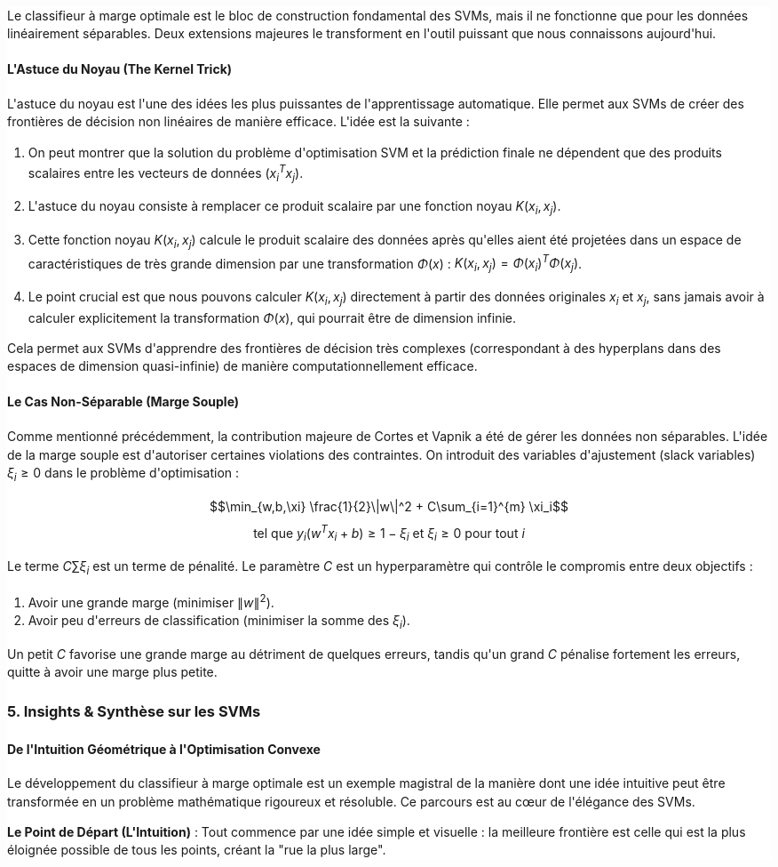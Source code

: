 Le classifieur à marge optimale est le bloc de construction fondamental des SVMs, mais il ne fonctionne que pour les données linéairement séparables. Deux extensions majeures le transforment en l'outil puissant que nous connaissons aujourd'hui.

#### L'Astuce du Noyau (The Kernel Trick)

L'astuce du noyau est l'une des idées les plus puissantes de l'apprentissage automatique. Elle permet aux SVMs de créer des frontières de décision non linéaires de manière efficace. L'idée est la suivante :

1. On peut montrer que la solution du problème d'optimisation SVM et la prédiction finale ne dépendent que des produits scalaires entre les vecteurs de données $(x_i^T x_j)$.

2. L'astuce du noyau consiste à remplacer ce produit scalaire par une fonction noyau $K(x_i, x_j)$.

3. Cette fonction noyau $K(x_i, x_j)$ calcule le produit scalaire des données après qu'elles aient été projetées dans un espace de caractéristiques de très grande dimension par une transformation $\Phi(x)$ : $K(x_i, x_j) = \Phi(x_i)^T \Phi(x_j)$.

4. Le point crucial est que nous pouvons calculer $K(x_i, x_j)$ directement à partir des données originales $x_i$ et $x_j$, sans jamais avoir à calculer explicitement la transformation $\Phi(x)$, qui pourrait être de dimension infinie.

Cela permet aux SVMs d'apprendre des frontières de décision très complexes (correspondant à des hyperplans dans des espaces de dimension quasi-infinie) de manière computationnellement efficace.

#### Le Cas Non-Séparable (Marge Souple)

Comme mentionné précédemment, la contribution majeure de Cortes et Vapnik a été de gérer les données non séparables. L'idée de la marge souple est d'autoriser certaines violations des contraintes. On introduit des variables d'ajustement (slack variables) $\xi_i \geq 0$ dans le problème d'optimisation :

$$\min_{w,b,\xi} \frac{1}{2}\|w\|^2 + C\sum_{i=1}^{m} \xi_i$$
$$\text{tel que } y_i(w^T x_i + b) \geq 1 - \xi_i \text{ et } \xi_i \geq 0 \text{ pour tout } i$$

Le terme $C\sum \xi_i$ est un terme de pénalité. Le paramètre $C$ est un hyperparamètre qui contrôle le compromis entre deux objectifs :

1. Avoir une grande marge (minimiser $\|w\|^2$).
2. Avoir peu d'erreurs de classification (minimiser la somme des $\xi_i$).

Un petit $C$ favorise une grande marge au détriment de quelques erreurs, tandis qu'un grand $C$ pénalise fortement les erreurs, quitte à avoir une marge plus petite.

### 5. Insights & Synthèse sur les SVMs

#### De l'Intuition Géométrique à l'Optimisation Convexe

Le développement du classifieur à marge optimale est un exemple magistral de la manière dont une idée intuitive peut être transformée en un problème mathématique rigoureux et résoluble. Ce parcours est au cœur de l'élégance des SVMs.

**Le Point de Départ (L'Intuition)** : Tout commence par une idée simple et visuelle : la meilleure frontière est celle qui est la plus éloignée possible de tous les points, créant la "rue la plus large".
